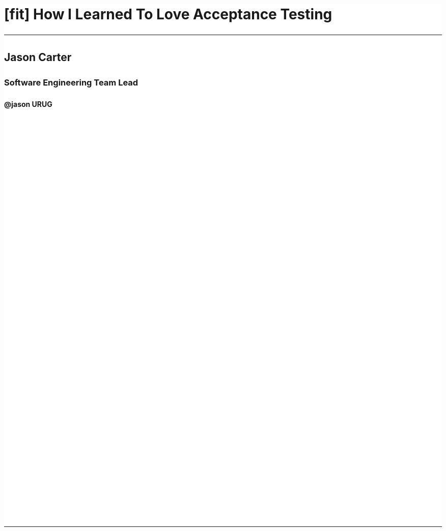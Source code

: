
# [fit] How I Learned To Love Acceptance Testing

---

## Jason Carter
### Software Engineering Team Lead
#### @jason URUG
![](mavenlink_logo.png)

---